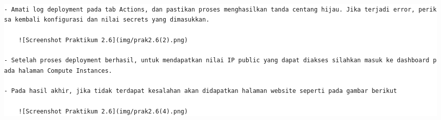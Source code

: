     - Amati log deployment pada tab Actions, dan pastikan proses menghasilkan tanda centang hijau. Jika terjadi error, periksa kembali konfigurasi dan nilai secrets yang dimasukkan.

        ![Screenshot Praktikum 2.6](img/prak2.6(2).png)
        
    - Setelah proses deployment berhasil, untuk mendapatkan nilai IP public yang dapat diakses silahkan masuk ke dashboard pada halaman Compute Instances.

    - Pada hasil akhir, jika tidak terdapat kesalahan akan didapatkan halaman website seperti pada gambar berikut

        ![Screenshot Praktikum 2.6](img/prak2.6(4).png)
